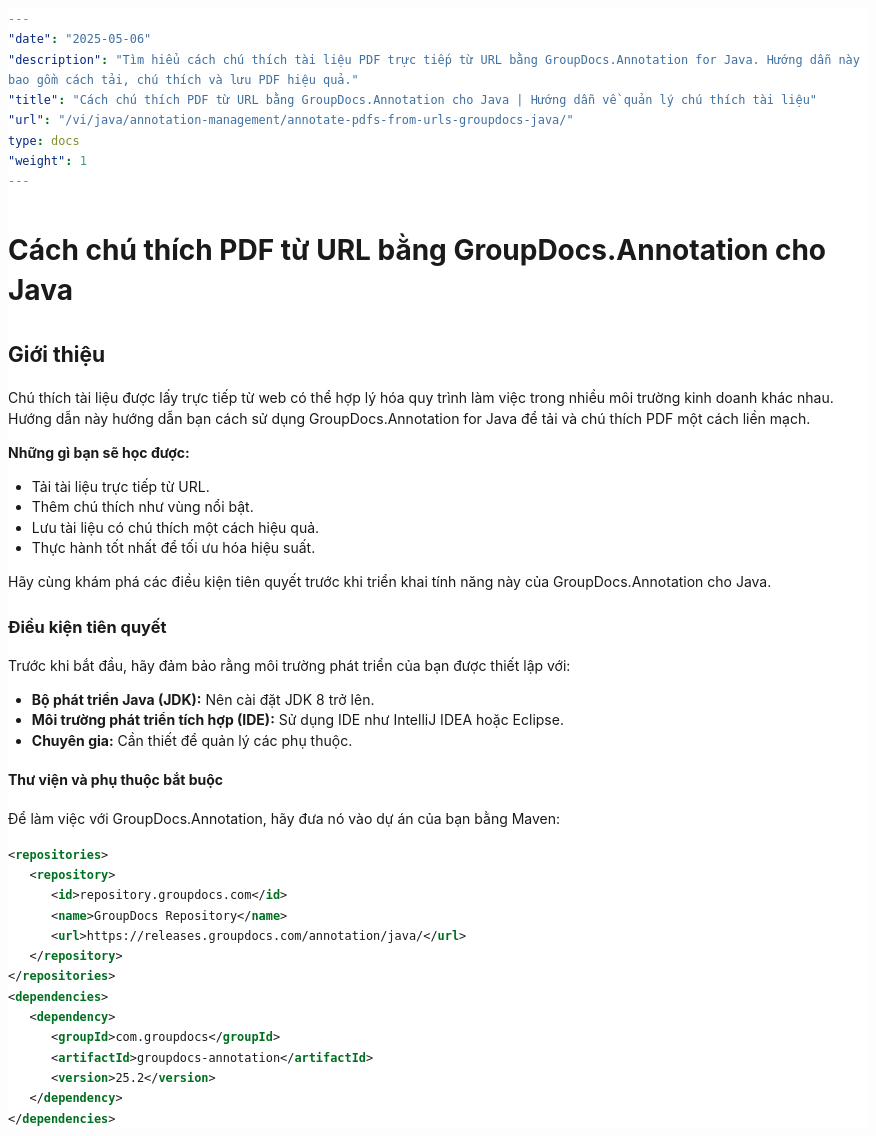 ```yaml
---
"date": "2025-05-06"
"description": "Tìm hiểu cách chú thích tài liệu PDF trực tiếp từ URL bằng GroupDocs.Annotation for Java. Hướng dẫn này bao gồm cách tải, chú thích và lưu PDF hiệu quả."
"title": "Cách chú thích PDF từ URL bằng GroupDocs.Annotation cho Java | Hướng dẫn về quản lý chú thích tài liệu"
"url": "/vi/java/annotation-management/annotate-pdfs-from-urls-groupdocs-java/"
type: docs
"weight": 1
---
```


# Cách chú thích PDF từ URL bằng GroupDocs.Annotation cho Java

## Giới thiệu

Chú thích tài liệu được lấy trực tiếp từ web có thể hợp lý hóa quy trình làm việc trong nhiều môi trường kinh doanh khác nhau. Hướng dẫn này hướng dẫn bạn cách sử dụng GroupDocs.Annotation for Java để tải và chú thích PDF một cách liền mạch.

**Những gì bạn sẽ học được:**
- Tải tài liệu trực tiếp từ URL.
- Thêm chú thích như vùng nổi bật.
- Lưu tài liệu có chú thích một cách hiệu quả.
- Thực hành tốt nhất để tối ưu hóa hiệu suất.

Hãy cùng khám phá các điều kiện tiên quyết trước khi triển khai tính năng này của GroupDocs.Annotation cho Java.

### Điều kiện tiên quyết

Trước khi bắt đầu, hãy đảm bảo rằng môi trường phát triển của bạn được thiết lập với:
- **Bộ phát triển Java (JDK):** Nên cài đặt JDK 8 trở lên.
- **Môi trường phát triển tích hợp (IDE):** Sử dụng IDE như IntelliJ IDEA hoặc Eclipse.
- **Chuyên gia:** Cần thiết để quản lý các phụ thuộc.

#### Thư viện và phụ thuộc bắt buộc

Để làm việc với GroupDocs.Annotation, hãy đưa nó vào dự án của bạn bằng Maven:

```xml
<repositories>
   <repository>
      <id>repository.groupdocs.com</id>
      <name>GroupDocs Repository</name>
      <url>https://releases.groupdocs.com/annotation/java/</url>
   </repository>
</repositories>
<dependencies>
   <dependency>
      <groupId>com.groupdocs</groupId>
      <artifactId>groupdocs-annotation</artifactId>
      <version>25.2</version>
   </dependency>
</dependencies>
```
